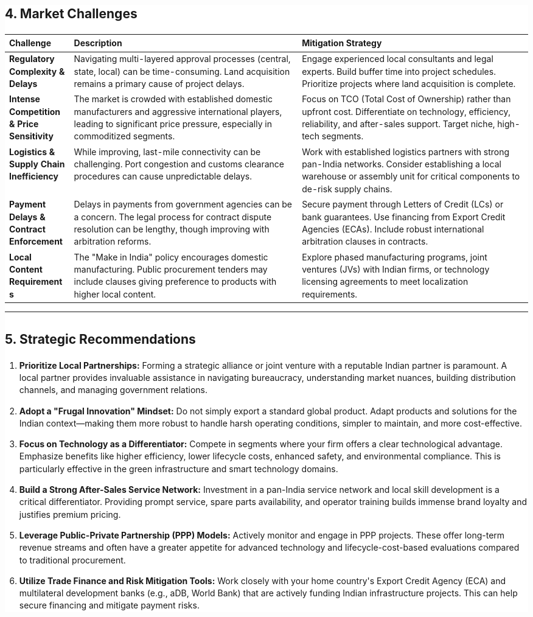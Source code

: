 
## 4. Market Challenges

| Challenge | Description | Mitigation Strategy |
| :--- | :--- | :--- |
| **Regulatory Complexity & Delays** | Navigating multi-layered approval processes (central, state, local) can be time-consuming. Land acquisition remains a primary cause of project delays. | Engage experienced local consultants and legal experts. Build buffer time into project schedules. Prioritize projects where land acquisition is complete. |
| **Intense Competition & Price Sensitivity** | The market is crowded with established domestic manufacturers and aggressive international players, leading to significant price pressure, especially in commoditized segments. | Focus on TCO (Total Cost of Ownership) rather than upfront cost. Differentiate on technology, efficiency, reliability, and after-sales support. Target niche, high-tech segments. |
| **Logistics & Supply Chain Inefficiency** | While improving, last-mile connectivity can be challenging. Port congestion and customs clearance procedures can cause unpredictable delays. | Work with established logistics partners with strong pan-India networks. Consider establishing a local warehouse or assembly unit for critical components to de-risk supply chains. |
| **Payment Delays & Contract Enforcement** | Delays in payments from government agencies can be a concern. The legal process for contract dispute resolution can be lengthy, though improving with arbitration reforms. | Secure payment through Letters of Credit (LCs) or bank guarantees. Use financing from Export Credit Agencies (ECAs). Include robust international arbitration clauses in contracts. |
| **Local Content Requirements** | The "Make in India" policy encourages domestic manufacturing. Public procurement tenders may include clauses giving preference to products with higher local content. | Explore phased manufacturing programs, joint ventures (JVs) with Indian firms, or technology licensing agreements to meet localization requirements. |

---

## 5. Strategic Recommendations

1.  **Prioritize Local Partnerships:** Forming a strategic alliance or joint venture with a reputable Indian partner is paramount. A local partner provides invaluable assistance in navigating bureaucracy, understanding market nuances, building distribution channels, and managing government relations.

2.  **Adopt a "Frugal Innovation" Mindset:** Do not simply export a standard global product. Adapt products and solutions for the Indian context—making them more robust to handle harsh operating conditions, simpler to maintain, and more cost-effective.

3.  **Focus on Technology as a Differentiator:** Compete in segments where your firm offers a clear technological advantage. Emphasize benefits like higher efficiency, lower lifecycle costs, enhanced safety, and environmental compliance. This is particularly effective in the green infrastructure and smart technology domains.

4.  **Build a Strong After-Sales Service Network:** Investment in a pan-India service network and local skill development is a critical differentiator. Providing prompt service, spare parts availability, and operator training builds immense brand loyalty and justifies premium pricing.

5.  **Leverage Public-Private Partnership (PPP) Models:** Actively monitor and engage in PPP projects. These offer long-term revenue streams and often have a greater appetite for advanced technology and lifecycle-cost-based evaluations compared to traditional procurement.

6.  **Utilize Trade Finance and Risk Mitigation Tools:** Work closely with your home country's Export Credit Agency (ECA) and multilateral development banks (e.g., aDB, World Bank) that are actively funding Indian infrastructure projects. This can help secure financing and mitigate payment risks.